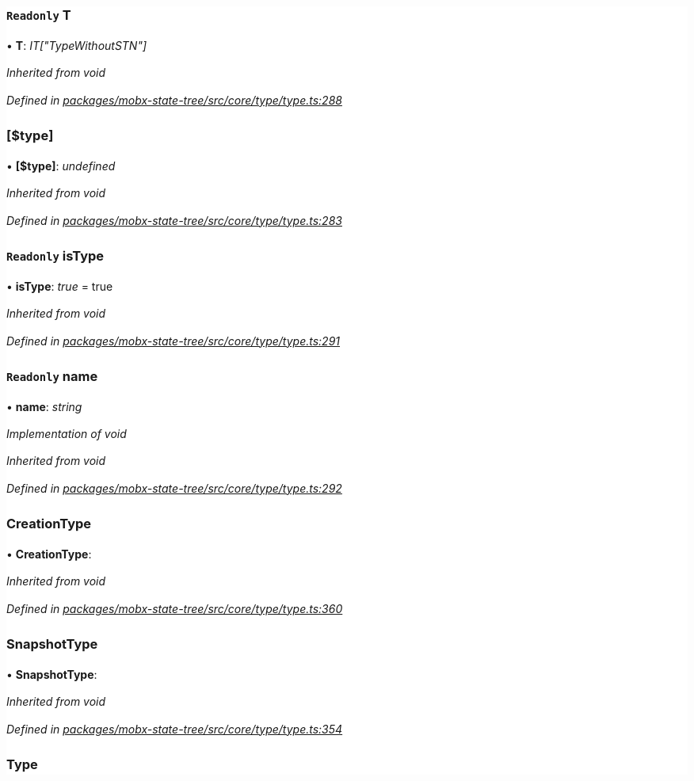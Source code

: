 ### `Readonly` T

• **T**: *IT["TypeWithoutSTN"]*

*Inherited from void*

*Defined in [packages/mobx-state-tree/src/core/type/type.ts:288](https://github.com/mobxjs/mobx-state-tree/blob/84743ce4/packages/mobx-state-tree/src/core/type/type.ts#L288)*

###  [$type]

• **[$type]**: *undefined*

*Inherited from void*

*Defined in [packages/mobx-state-tree/src/core/type/type.ts:283](https://github.com/mobxjs/mobx-state-tree/blob/84743ce4/packages/mobx-state-tree/src/core/type/type.ts#L283)*

### `Readonly` isType

• **isType**: *true* = true

*Inherited from void*

*Defined in [packages/mobx-state-tree/src/core/type/type.ts:291](https://github.com/mobxjs/mobx-state-tree/blob/84743ce4/packages/mobx-state-tree/src/core/type/type.ts#L291)*

### `Readonly` name

• **name**: *string*

*Implementation of void*

*Inherited from void*

*Defined in [packages/mobx-state-tree/src/core/type/type.ts:292](https://github.com/mobxjs/mobx-state-tree/blob/84743ce4/packages/mobx-state-tree/src/core/type/type.ts#L292)*

###  CreationType

• **CreationType**:

*Inherited from void*

*Defined in [packages/mobx-state-tree/src/core/type/type.ts:360](https://github.com/mobxjs/mobx-state-tree/blob/84743ce4/packages/mobx-state-tree/src/core/type/type.ts#L360)*

###  SnapshotType

• **SnapshotType**:

*Inherited from void*

*Defined in [packages/mobx-state-tree/src/core/type/type.ts:354](https://github.com/mobxjs/mobx-state-tree/blob/84743ce4/packages/mobx-state-tree/src/core/type/type.ts#L354)*

###  Type
